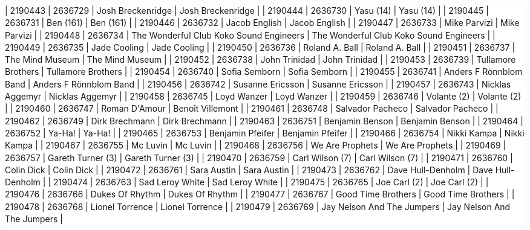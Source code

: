 | 2190443 | 2636729 | Josh Breckenridge | Josh Breckenridge |
| 2190444 | 2636730 | Yasu (14) | Yasu (14) |
| 2190445 | 2636731 | Ben (161) | Ben (161) |
| 2190446 | 2636732 | Jacob English | Jacob English |
| 2190447 | 2636733 | Mike Parvizi | Mike Parvizi |
| 2190448 | 2636734 | The Wonderful Club Koko Sound Engineers | The Wonderful Club Koko Sound Engineers |
| 2190449 | 2636735 | Jade Cooling | Jade Cooling |
| 2190450 | 2636736 | Roland A. Ball | Roland A. Ball |
| 2190451 | 2636737 | The Mind Museum | The Mind Museum |
| 2190452 | 2636738 | John Trinidad | John Trinidad |
| 2190453 | 2636739 | Tullamore Brothers | Tullamore Brothers |
| 2190454 | 2636740 | Sofia Semborn | Sofia Semborn |
| 2190455 | 2636741 | Anders F Rönnblom Band | Anders F Rönnblom Band |
| 2190456 | 2636742 | Susanne Ericsson | Susanne Ericsson |
| 2190457 | 2636743 | Nicklas Aggemyr | Nicklas Aggemyr |
| 2190458 | 2636745 | Loyd Wanzer | Loyd Wanzer |
| 2190459 | 2636746 | Volante (2) | Volante (2) |
| 2190460 | 2636747 | Roman D'Amour | Benoît Villemont |
| 2190461 | 2636748 | Salvador Pacheco | Salvador Pacheco |
| 2190462 | 2636749 | Dirk Brechmann | Dirk Brechmann |
| 2190463 | 2636751 | Benjamin Benson | Benjamin Benson |
| 2190464 | 2636752 | Ya-Ha! | Ya-Ha! |
| 2190465 | 2636753 | Benjamin Pfeifer | Benjamin Pfeifer |
| 2190466 | 2636754 | Nikki Kampa | Nikki Kampa |
| 2190467 | 2636755 | Mc Luvin | Mc Luvin |
| 2190468 | 2636756 | We Are Prophets | We Are Prophets |
| 2190469 | 2636757 | Gareth Turner (3) | Gareth Turner (3) |
| 2190470 | 2636759 | Carl Wilson (7) | Carl Wilson (7) |
| 2190471 | 2636760 | Colin Dick | Colin Dick |
| 2190472 | 2636761 | Sara Austin | Sara Austin |
| 2190473 | 2636762 | Dave Hull-Denholm | Dave Hull-Denholm |
| 2190474 | 2636763 | Sad Leroy White | Sad Leroy White |
| 2190475 | 2636765 | Joe Carl (2) | Joe Carl (2) |
| 2190476 | 2636766 | Dukes Of Rhythm | Dukes Of Rhythm |
| 2190477 | 2636767 | Good Time Brothers | Good Time Brothers |
| 2190478 | 2636768 | Lionel Torrence | Lionel Torrence |
| 2190479 | 2636769 | Jay Nelson And The Jumpers | Jay Nelson And The Jumpers |
